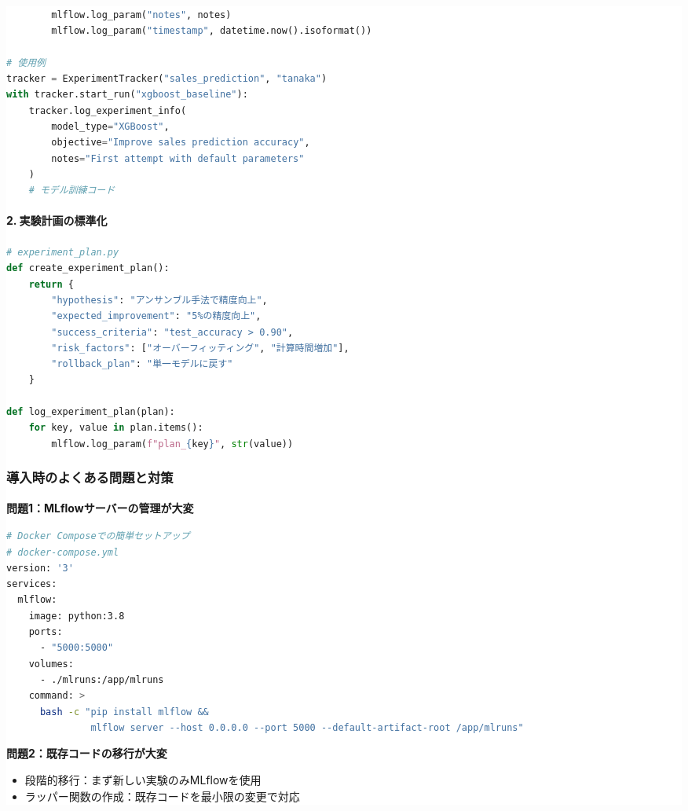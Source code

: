 ```python
        mlflow.log_param("notes", notes)
        mlflow.log_param("timestamp", datetime.now().isoformat())

# 使用例
tracker = ExperimentTracker("sales_prediction", "tanaka")
with tracker.start_run("xgboost_baseline"):
    tracker.log_experiment_info(
        model_type="XGBoost",
        objective="Improve sales prediction accuracy",
        notes="First attempt with default parameters"
    )
    # モデル訓練コード
```

#### 2. 実験計画の標準化

```python
# experiment_plan.py
def create_experiment_plan():
    return {
        "hypothesis": "アンサンブル手法で精度向上",
        "expected_improvement": "5%の精度向上",
        "success_criteria": "test_accuracy > 0.90",
        "risk_factors": ["オーバーフィッティング", "計算時間増加"],
        "rollback_plan": "単一モデルに戻す"
    }

def log_experiment_plan(plan):
    for key, value in plan.items():
        mlflow.log_param(f"plan_{key}", str(value))
```

### 導入時のよくある問題と対策

**問題1：MLflowサーバーの管理が大変**
```bash
# Docker Composeでの簡単セットアップ
# docker-compose.yml
version: '3'
services:
  mlflow:
    image: python:3.8
    ports:
      - "5000:5000"
    volumes:
      - ./mlruns:/app/mlruns
    command: >
      bash -c "pip install mlflow && 
               mlflow server --host 0.0.0.0 --port 5000 --default-artifact-root /app/mlruns"
```

**問題2：既存コードの移行が大変**
- 段階的移行：まず新しい実験のみMLflowを使用
- ラッパー関数の作成：既存コードを最小限の変更で対応
